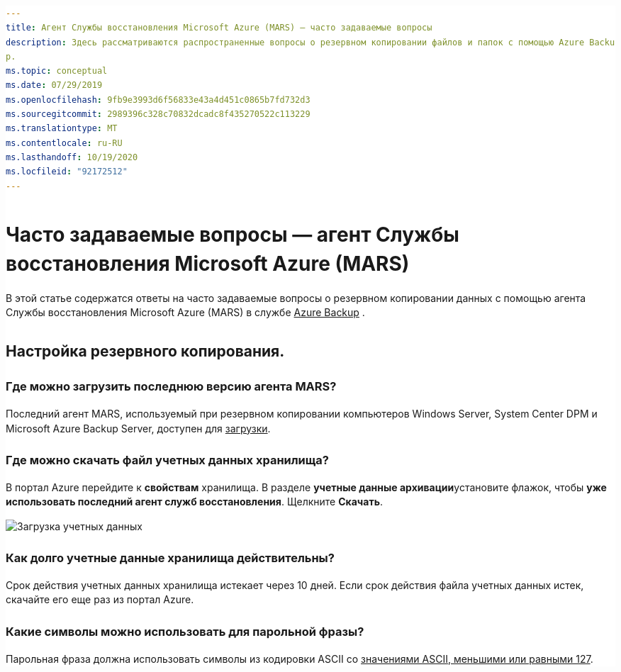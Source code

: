 ```yaml
---
title: Агент Службы восстановления Microsoft Azure (MARS) — часто задаваемые вопросы
description: Здесь рассматриваются распространенные вопросы о резервном копировании файлов и папок с помощью Azure Backup.
ms.topic: conceptual
ms.date: 07/29/2019
ms.openlocfilehash: 9fb9e3993d6f56833e43a4d451c0865b7fd732d3
ms.sourcegitcommit: 2989396c328c70832dcadc8f435270522c113229
ms.translationtype: MT
ms.contentlocale: ru-RU
ms.lasthandoff: 10/19/2020
ms.locfileid: "92172512"
---
```

# <a name="frequently-asked-questions---microsoft-azure-recovery-services-mars-agent"></a>Часто задаваемые вопросы — агент Службы восстановления Microsoft Azure (MARS)

В этой статье содержатся ответы на часто задаваемые вопросы о резервном копировании данных с помощью агента Службы восстановления Microsoft Azure (MARS) в службе [Azure Backup](backup-overview.md) .

## <a name="configure-backups"></a>Настройка резервного копирования.

### <a name="where-can-i-download-the-latest-version-of-the-mars-agent"></a>Где можно загрузить последнюю версию агента MARS?

Последний агент MARS, используемый при резервном копировании компьютеров Windows Server, System Center DPM и Microsoft Azure Backup Server, доступен для [загрузки](https://aka.ms/azurebackup_agent).

### <a name="where-can-i-download-the-vault-credentials-file"></a>Где можно скачать файл учетных данных хранилища?

В портал Azure перейдите к **свойствам** хранилища. В разделе **учетные данные архивации**установите флажок, чтобы **уже использовать последний агент служб восстановления**. Щелкните **Скачать**.

![Загрузка учетных данных](./media/backup-azure-file-folder-backup-faq/download-credentials.png)

### <a name="how-long-are-vault-credentials-valid"></a>Как долго учетные данные хранилища действительны?

Срок действия учетных данных хранилища истекает через 10 дней. Если срок действия файла учетных данных истек, скачайте его еще раз из портал Azure.

### <a name="what-characters-are-allowed-for-the-passphrase"></a>Какие символы можно использовать для парольной фразы?

Парольная фраза должна использовать символы из кодировки ASCII со [значениями ASCII, меньшими или равными 127](/office/vba/language/reference/user-interface-help/character-set-0127).
